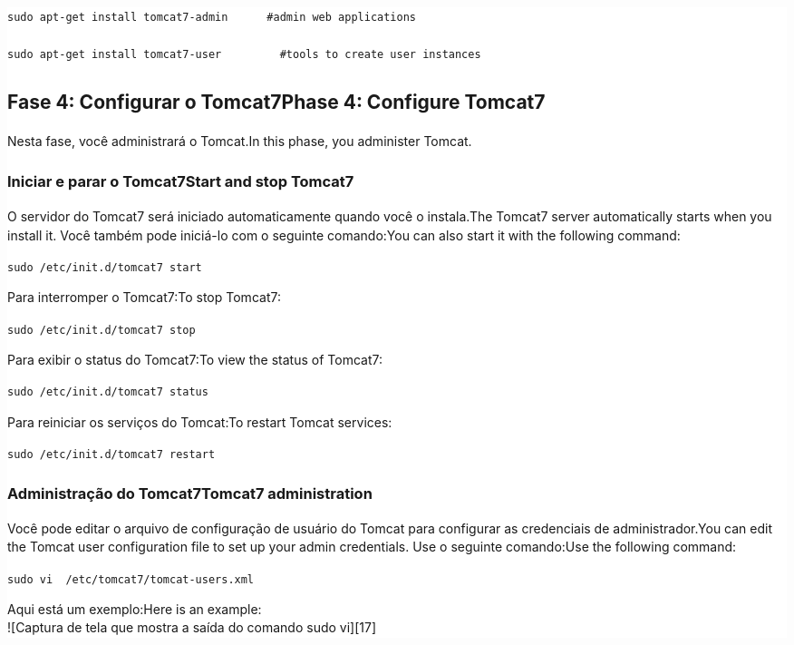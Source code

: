    sudo apt-get install tomcat7-admin      #admin web applications

    sudo apt-get install tomcat7-user         #tools to create user instances  

## <a name="phase-4-configure-tomcat7"></a><span data-ttu-id="6e2d8-240">Fase 4: Configurar o Tomcat7</span><span class="sxs-lookup"><span data-stu-id="6e2d8-240">Phase 4: Configure Tomcat7</span></span>
<span data-ttu-id="6e2d8-241">Nesta fase, você administrará o Tomcat.</span><span class="sxs-lookup"><span data-stu-id="6e2d8-241">In this phase, you administer Tomcat.</span></span>

### <a name="start-and-stop-tomcat7"></a><span data-ttu-id="6e2d8-242">Iniciar e parar o Tomcat7</span><span class="sxs-lookup"><span data-stu-id="6e2d8-242">Start and stop Tomcat7</span></span>
<span data-ttu-id="6e2d8-243">O servidor do Tomcat7 será iniciado automaticamente quando você o instala.</span><span class="sxs-lookup"><span data-stu-id="6e2d8-243">The Tomcat7 server automatically starts when you install it.</span></span> <span data-ttu-id="6e2d8-244">Você também pode iniciá-lo com o seguinte comando:</span><span class="sxs-lookup"><span data-stu-id="6e2d8-244">You can also start it with the following command:</span></span>   

    sudo /etc/init.d/tomcat7 start

<span data-ttu-id="6e2d8-245">Para interromper o Tomcat7:</span><span class="sxs-lookup"><span data-stu-id="6e2d8-245">To stop Tomcat7:</span></span>

    sudo /etc/init.d/tomcat7 stop

<span data-ttu-id="6e2d8-246">Para exibir o status do Tomcat7:</span><span class="sxs-lookup"><span data-stu-id="6e2d8-246">To view the status of Tomcat7:</span></span>

    sudo /etc/init.d/tomcat7 status

<span data-ttu-id="6e2d8-247">Para reiniciar os serviços do Tomcat:</span><span class="sxs-lookup"><span data-stu-id="6e2d8-247">To restart Tomcat services:</span></span> 

    sudo /etc/init.d/tomcat7 restart

### <a name="tomcat7-administration"></a><span data-ttu-id="6e2d8-248">Administração do Tomcat7</span><span class="sxs-lookup"><span data-stu-id="6e2d8-248">Tomcat7 administration</span></span>
<span data-ttu-id="6e2d8-249">Você pode editar o arquivo de configuração de usuário do Tomcat para configurar as credenciais de administrador.</span><span class="sxs-lookup"><span data-stu-id="6e2d8-249">You can edit the Tomcat user configuration file to set up your admin credentials.</span></span> <span data-ttu-id="6e2d8-250">Use o seguinte comando:</span><span class="sxs-lookup"><span data-stu-id="6e2d8-250">Use the following command:</span></span>  

    sudo vi  /etc/tomcat7/tomcat-users.xml   

<span data-ttu-id="6e2d8-251">Aqui está um exemplo:</span><span class="sxs-lookup"><span data-stu-id="6e2d8-251">Here is an example:</span></span>  
![Captura de tela que mostra a saída do comando sudo vi][17]  
